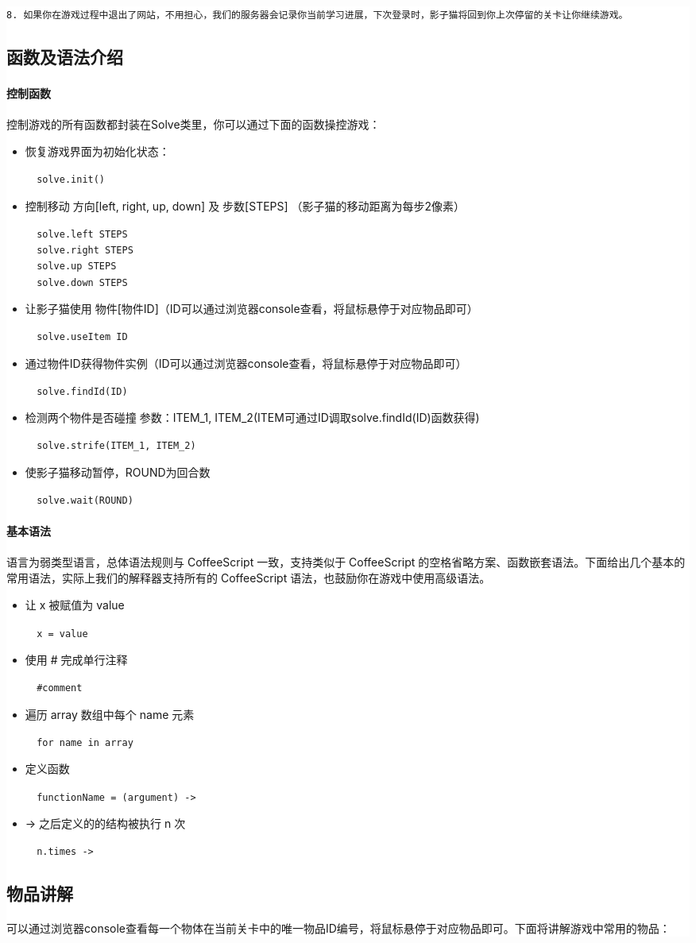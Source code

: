 	8. 如果你在游戏过程中退出了网站，不用担心，我们的服务器会记录你当前学习进展，下次登录时，影子猫将回到你上次停留的关卡让你继续游戏。



## 函数及语法介绍 ##

#### 控制函数 ####
控制游戏的所有函数都封装在Solve类里，你可以通过下面的函数操控游戏：

+ 恢复游戏界面为初始化状态：

        solve.init()

+ 控制移动 方向[left, right, up, down] 及 步数[STEPS] （影子猫的移动距离为每步2像素）

		solve.left STEPS
    	solve.right STEPS
    	solve.up STEPS
    	solve.down STEPS

+ 让影子猫使用 物件[物件ID]（ID可以通过浏览器console查看，将鼠标悬停于对应物品即可）

		solve.useItem ID

+ 通过物件ID获得物件实例（ID可以通过浏览器console查看，将鼠标悬停于对应物品即可）

		solve.findId(ID)

+ 检测两个物件是否碰撞 参数：ITEM_1, ITEM_2(ITEM可通过ID调取solve.findId(ID)函数获得)

		solve.strife(ITEM_1, ITEM_2)

+ 使影子猫移动暂停，ROUND为回合数

        solve.wait(ROUND)


#### 基本语法 ####
语言为弱类型语言，总体语法规则与 CoffeeScript 一致，支持类似于 CoffeeScript 的空格省略方案、函数嵌套语法。下面给出几个基本的常用语法，实际上我们的解释器支持所有的 CoffeeScript 语法，也鼓励你在游戏中使用高级语法。

+ 让 x 被赋值为 value

		x = value

+ 使用 # 完成单行注释

		#comment

+ 遍历 array 数组中每个 name 元素

		for name in array

+ 定义函数

		functionName = (argument) ->

+ -> 之后定义的的结构被执行 n 次

        n.times ->


## 物品讲解 ##
可以通过浏览器console查看每一个物体在当前关卡中的唯一物品ID编号，将鼠标悬停于对应物品即可。下面将讲解游戏中常用的物品：
